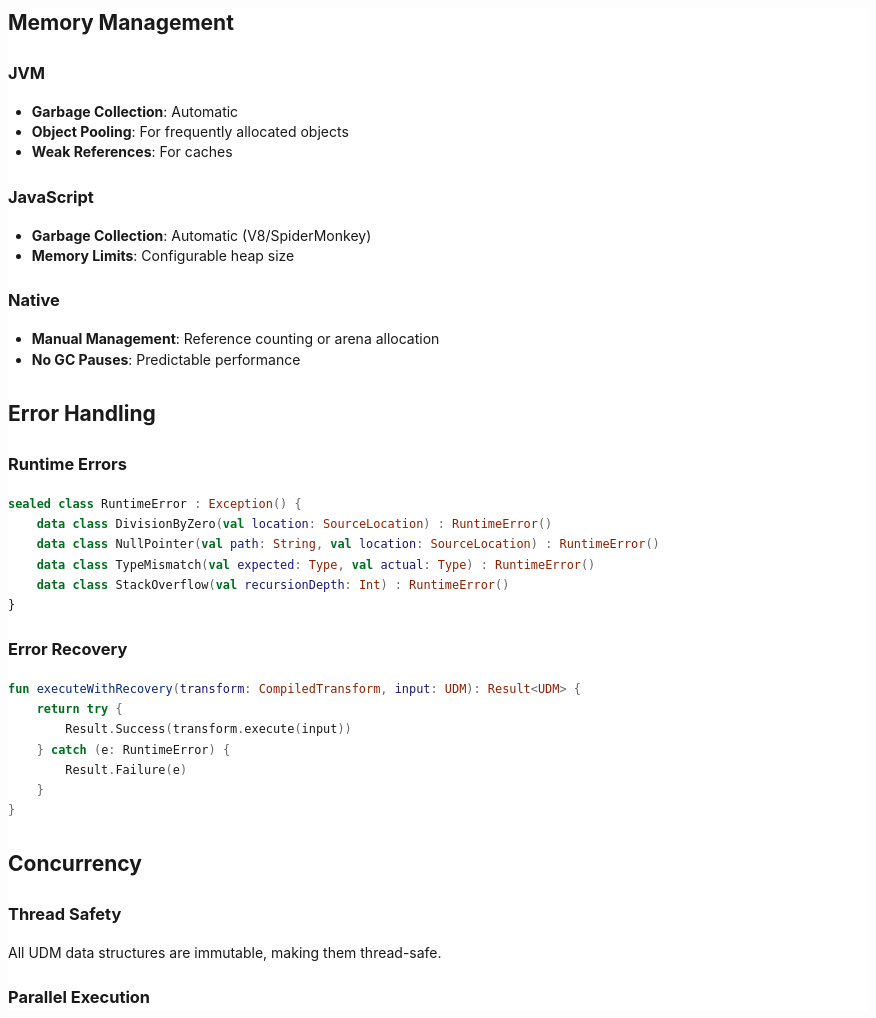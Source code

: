 ## Memory Management

### JVM

- **Garbage Collection**: Automatic
- **Object Pooling**: For frequently allocated objects
- **Weak References**: For caches

### JavaScript

- **Garbage Collection**: Automatic (V8/SpiderMonkey)
- **Memory Limits**: Configurable heap size

### Native

- **Manual Management**: Reference counting or arena allocation
- **No GC Pauses**: Predictable performance

## Error Handling

### Runtime Errors

```kotlin
sealed class RuntimeError : Exception() {
    data class DivisionByZero(val location: SourceLocation) : RuntimeError()
    data class NullPointer(val path: String, val location: SourceLocation) : RuntimeError()
    data class TypeMismatch(val expected: Type, val actual: Type) : RuntimeError()
    data class StackOverflow(val recursionDepth: Int) : RuntimeError()
}
```

### Error Recovery

```kotlin
fun executeWithRecovery(transform: CompiledTransform, input: UDM): Result<UDM> {
    return try {
        Result.Success(transform.execute(input))
    } catch (e: RuntimeError) {
        Result.Failure(e)
    }
}
```

## Concurrency

### Thread Safety

All UDM data structures are immutable, making them thread-safe.

### Parallel Execution
